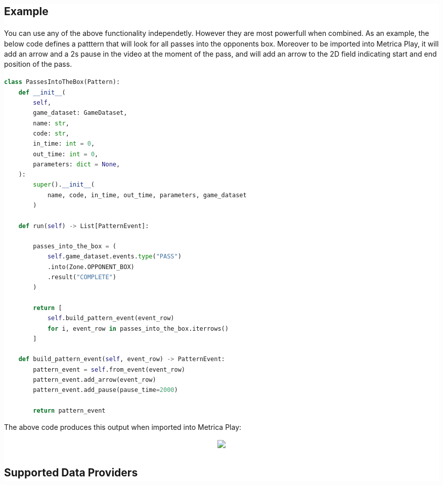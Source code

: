 ## Example

You can use any of the above functionality independetly. However they are most powerfull when combined. As an example, the below code defines a patttern that will look for all passes into the opponents box. Moreover to be imported into Metrica Play, it will add an arrow and a 2s pause in the video at the moment of the pass, and will add an arrow to the 2D field indicating start and end position of the pass. 

```python
class PassesIntoTheBox(Pattern):
    def __init__(
        self,
        game_dataset: GameDataset,
        name: str,
        code: str,
        in_time: int = 0,
        out_time: int = 0,
        parameters: dict = None,
    ):
        super().__init__(
            name, code, in_time, out_time, parameters, game_dataset
        )

    def run(self) -> List[PatternEvent]:

        passes_into_the_box = (
            self.game_dataset.events.type("PASS")
            .into(Zone.OPPONENT_BOX)
            .result("COMPLETE")
        )

        return [
            self.build_pattern_event(event_row)
            for i, event_row in passes_into_the_box.iterrows()
        ]

    def build_pattern_event(self, event_row) -> PatternEvent:
        pattern_event = self.from_event(event_row)
        pattern_event.add_arrow(event_row)
        pattern_event.add_pause(pause_time=2000)

        return pattern_event
```

The above code produces this output when imported into Metrica Play:

<p align="center">
  <img src="../media/passes_into_the_box.gif" width="80%" />
</p>

## Supported Data Providers
